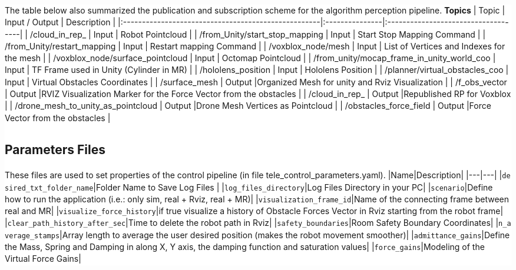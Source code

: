 



The table below also summarized the publication and subscription scheme for the algorithm perception pipeline.
**Topics**
| Topic                                               | Input / Output | Description                         |
|:----------------------------------------------------|:---------------|:------------------------------------|
| /cloud_in_rep_                                      | Input          | Robot Pointcloud                    |
| /from_Unity/start_stop_mapping                      | Input          | Start Stop Mapping Command         |
| /from_Unity/restart_mapping                         | Input          | Restart mapping Command             |
| /voxblox_node/mesh                                  | Input          | List of Vertices and Indexes for the mesh     |
| /voxblox_node/surface_pointcloud                    | Input          | Octomap Pointcloud                   |
| /from_unity/mocap_frame_in_unity_world_coo          | Input          | TF Frame used in Unity (Cylinder in MR)             |
| /hololens_position                                  | Input          | Hololens Position     |
| /planner/virtual_obstacles_coo                      | Input          | Virtual Obstacles Coordinates            |
| /surface_mesh                                       | Output         |Organized Mesh for unity and Rviz Visualization     |
| /f_obs_vector                                       | Output         |RVIZ Visualization Marker for the Force Vector from the obstacles                                             |
| /cloud_in_rep_                                      | Output         |Republished RP for Voxblox          |
| /drone_mesh_to_unity_as_pointcloud                  | Output         |Drone Mesh Vertices as Pointcloud           |
| /obstacles_force_field                              | Output         |Force Vector from the obstacles            |




## Parameters Files
These files are used to set properties of the control pipeline (in file tele_control_parameters.yaml).
|Name|Description|
|---|---|
|`desired_txt_folder_name`|Folder Name to Save Log Files |
|`log_files_directory`|Log Files Directory in your PC|
|`scenario`|Define how to run the application (i.e.: only sim, real + Rviz, real + MR)|
|`visualization_frame_id`|Name of the connecting frame between real and MR|
|`visualize_force_history`|if true visualize a history of Obstacle Forces Vector in Rviz starting from the robot frame|
|`clear_path_history_after_sec`|Time to delete the robot path in Rviz|
|`safety_boundaries`|Room Safety Boundary Coordinates|
|`n_average_stamps`|Array length to average the user desired position (makes the robot movement smoother)|
|`admittance_gains`|Define the Mass, Spring and Damping in along X, Y axis, the damping function and saturation values|
|`force_gains`|Modeling of the Virtual Force Gains|
